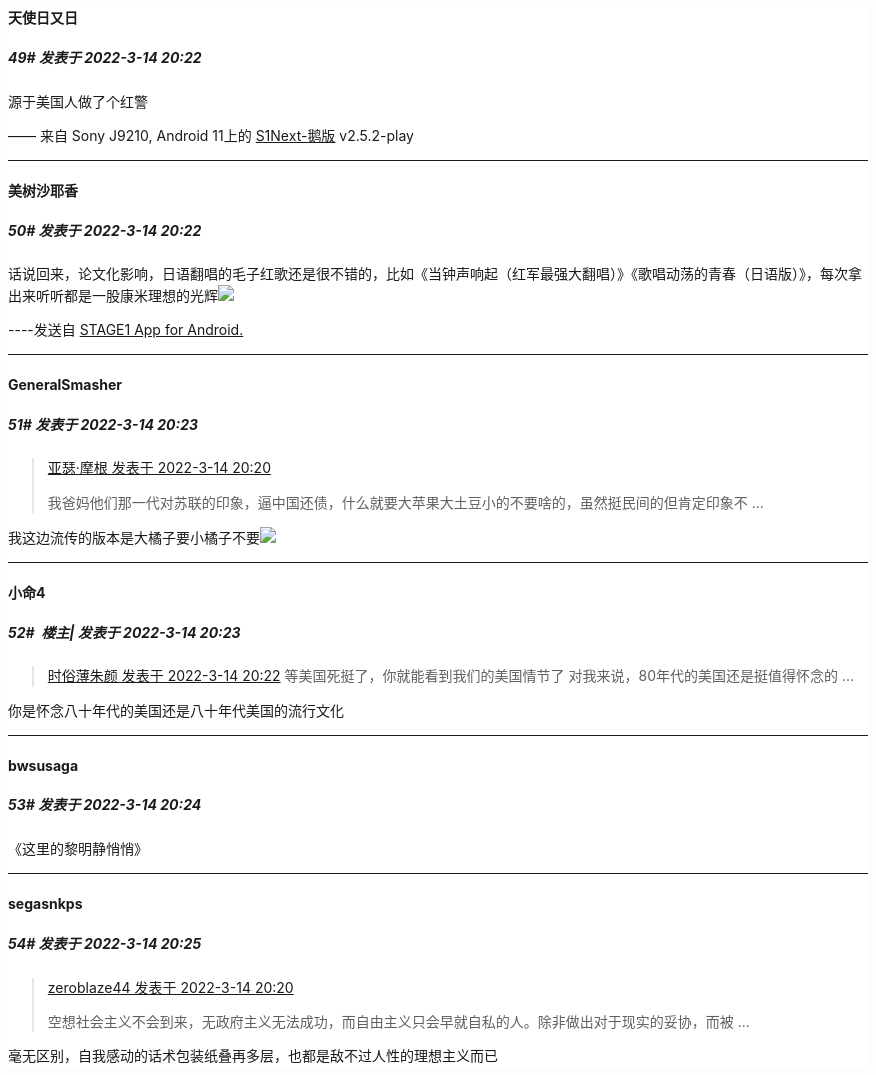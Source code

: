 ####  天使日又日  
##### 49#       发表于 2022-3-14 20:22

源于美国人做了个红警

—— 来自 Sony J9210, Android 11上的 [S1Next-鹅版](https://github.com/ykrank/S1-Next/releases) v2.5.2-play

*****

####  美树沙耶香  
##### 50#       发表于 2022-3-14 20:22

话说回来，论文化影响，日语翻唱的毛子红歌还是很不错的，比如《当钟声响起（红军最强大翻唱）》《歌唱动荡的青春（日语版）》，每次拿出来听听都是一股康米理想的光辉<img src="https://static.saraba1st.com/image/smiley/face2017/185.png" referrerpolicy="no-referrer">

----发送自 [STAGE1 App for Android.](http://stage1.5j4m.com/?1.37)

*****

####  GeneralSmasher  
##### 51#       发表于 2022-3-14 20:23

<blockquote><a href="httphttps://bbs.saraba1st.com/2b/forum.php?mod=redirect&amp;goto=findpost&amp;pid=55043154&amp;ptid=2057882" target="_blank">亚瑟·摩根 发表于 2022-3-14 20:20</a>

我爸妈他们那一代对苏联的印象，逼中国还债，什么就要大苹果大土豆小的不要啥的，虽然挺民间的但肯定印象不 ...</blockquote>
我这边流传的版本是大橘子要小橘子不要<img src="https://static.saraba1st.com/image/smiley/face2017/084.png" referrerpolicy="no-referrer">

*****

####  小命4  
##### 52#         楼主| 发表于 2022-3-14 20:23

<blockquote><a href="httphttps://bbs.saraba1st.com/2b/forum.php?mod=redirect&amp;goto=findpost&amp;pid=55043187&amp;ptid=2057882" target="_blank">时俗薄朱颜 发表于 2022-3-14 20:22</a>
 等美国死挺了，你就能看到我们的美国情节了 对我来说，80年代的美国还是挺值得怀念的 ...</blockquote>
你是怀念八十年代的美国还是八十年代美国的流行文化

*****

####  bwsusaga  
##### 53#       发表于 2022-3-14 20:24

《这里的黎明静悄悄》

*****

####  segasnkps  
##### 54#       发表于 2022-3-14 20:25

<blockquote><a href="httphttps://bbs.saraba1st.com/2b/forum.php?mod=redirect&amp;goto=findpost&amp;pid=55043149&amp;ptid=2057882" target="_blank">zeroblaze44 发表于 2022-3-14 20:20</a>

空想社会主义不会到来，无政府主义无法成功，而自由主义只会早就自私的人。除非做出对于现实的妥协，而被 ...</blockquote>
毫无区别，自我感动的话术包装纸叠再多层，也都是敌不过人性的理想主义而已
